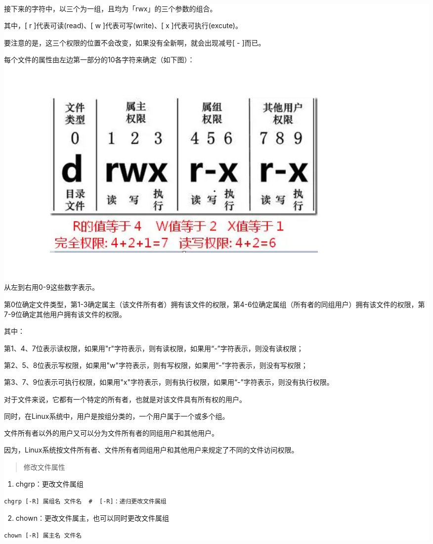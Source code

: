 接下来的字符中，以三个为一组，且均为「rwx」的三个参数的组合。

其中，[ r ]代表可读(read)、[ w ]代表可写(write)、[ x ]代表可执行(excute)。

要注意的是，这三个权限的位置不会改变，如果没有全新啊，就会出现减号[ - ]而已。

每个文件的属性由左边第一部分的10各字符来确定（如下图）：

![image-20210809203706370](README.assets/image-20210809203706370.png)

从左到右用0-9这些数字表示。

第0位确定文件类型，第1-3确定属主（该文件所有者）拥有该文件的权限，第4-6位确定属组（所有者的同组用户）拥有该文件的权限，第7-9位确定其他用户拥有该文件的权限。

其中：

第1、4、7位表示读权限，如果用"r"字符表示，则有读权限，如果用“-”字符表示，则没有读权限；

第2、5、8位表示写权限，如果用"w"字符表示，则有写权限，如果用“-”字符表示，则没有写权限；

第3、7、9位表示可执行权限，如果用"x"字符表示，则有执行权限，如果用“-”字符表示，则没有执行权限。

对于文件来说，它都有一个特定的所有者，也就是对该文件具有所有权的用户。

同时，在Linux系统中，用户是按组分类的，一个用户属于一个或多个组。

文件所有者以外的用户又可以分为文件所有者的同组用户和其他用户。

因为，Linux系统按文件所有者、文件所有者同组用户和其他用户来规定了不同的文件访问权限。

> 修改文件属性

1. chgrp：更改文件属组

`chgrp [-R] 属组名 文件名  #  [-R]：递归更改文件属组`

2. chown：更改文件属主，也可以同时更改文件属组

`chown [-R] 属主名 文件名`
